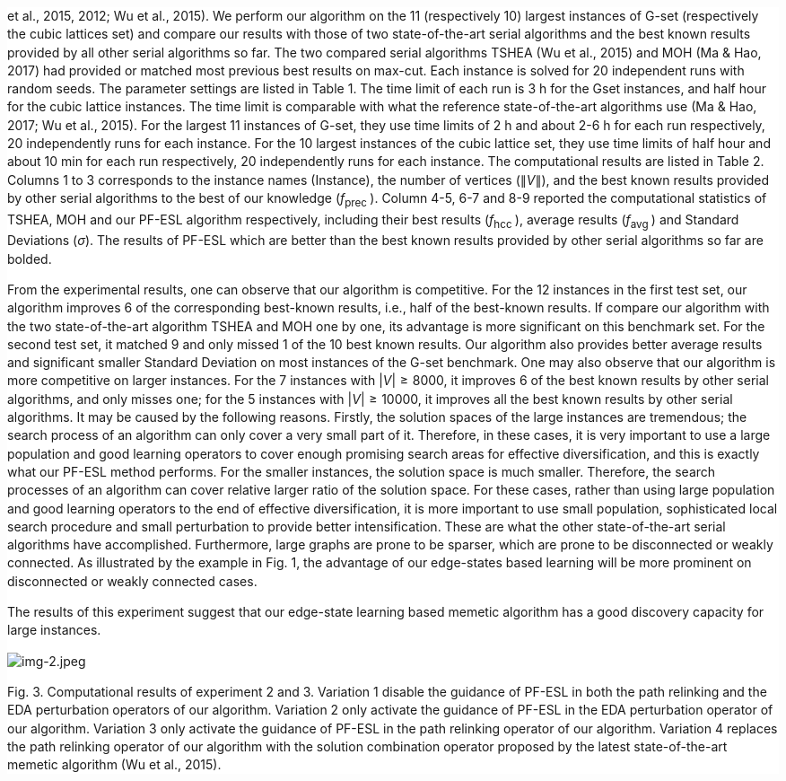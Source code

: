 et al., 2015, 2012; Wu et al., 2015). We perform our algorithm on the 11 (respectively 10) largest instances of G-set (respectively the cubic lattices set) and compare our results with those of two state-of-the-art serial algorithms and the best known results provided by all other serial algorithms so far. The two compared serial algorithms TSHEA (Wu et al., 2015) and MOH (Ma \& Hao, 2017) had provided or matched most previous best results on max-cut. Each instance is solved for 20 independent runs with random seeds. The parameter settings are listed in Table 1. The time limit of each run is 3 h for the Gset instances, and half hour for the cubic lattice instances. The time limit is comparable with what the reference state-of-the-art algorithms use (Ma \& Hao, 2017; Wu et al., 2015). For the largest 11 instances of G-set, they use time limits of 2 h and about 2-6 h for each run respectively, 20 independently runs for each instance. For the 10 largest instances of the cubic lattice set, they use time limits of half hour and about 10 min for each run respectively, 20 independently runs for each instance. The computational results are listed in Table 2. Columns 1 to 3 corresponds to the instance names (Instance), the number of vertices $(\|V\|)$, and the best known results provided by other serial algorithms to the best of our knowledge $\left(f_{\text {prec }}\right)$. Column 4-5, 6-7 and 8-9 reported the computational statistics of TSHEA, MOH and our PF-ESL algorithm respectively, including their best results $\left(f_{\text {hcc }}\right)$, average results $\left(f_{\text {avg }}\right)$ and Standard Deviations $(\sigma)$. The results of PF-ESL which are better than the best known results provided by other serial algorithms so far are bolded.

From the experimental results, one can observe that our algorithm is competitive. For the 12 instances in the first test set, our algorithm improves 6 of the corresponding best-known results, i.e., half of the
best-known results. If compare our algorithm with the two state-of-the-art algorithm TSHEA and MOH one by one, its advantage is more significant on this benchmark set. For the second test set, it matched 9 and only missed 1 of the 10 best known results. Our algorithm also provides better average results and significant smaller Standard Deviation on most instances of the G-set benchmark. One may also observe that our algorithm is more competitive on larger instances. For the 7 instances with $|V| \geq 8000$, it improves 6 of the best known results by other serial algorithms, and only misses one; for the 5 instances with $|V| \geq 10000$, it improves all the best known results by other serial algorithms. It may be caused by the following reasons. Firstly, the solution spaces of the large instances are tremendous; the search process of an algorithm can only cover a very small part of it. Therefore, in these cases, it is very important to use a large population and good learning operators to cover enough promising search areas for effective diversification, and this is exactly what our PF-ESL method performs. For the smaller instances, the solution space is much smaller. Therefore, the search processes of an algorithm can cover relative larger ratio of the solution space. For these cases, rather than using large population and good learning operators to the end of effective diversification, it is more important to use small population, sophisticated local search procedure and small perturbation to provide better intensification. These are what the other state-of-the-art serial algorithms have accomplished. Furthermore, large graphs are prone to be sparser, which are prone to be disconnected or weakly connected. As illustrated by the example in Fig. 1, the advantage of our edge-states based learning will be more prominent on disconnected or weakly connected cases.

The results of this experiment suggest that our edge-state learning based memetic algorithm has a good discovery capacity for large instances.

![img-2.jpeg](img-2.jpeg)

Fig. 3. Computational results of experiment 2 and 3. Variation 1 disable the guidance of PF-ESL in both the path relinking and the EDA perturbation operators of our algorithm. Variation 2 only activate the guidance of PF-ESL in the EDA perturbation operator of our algorithm. Variation 3 only activate the guidance of PF-ESL in the path relinking operator of our algorithm. Variation 4 replaces the path relinking operator of our algorithm with the solution combination operator proposed by the latest state-of-the-art memetic algorithm (Wu et al., 2015).

